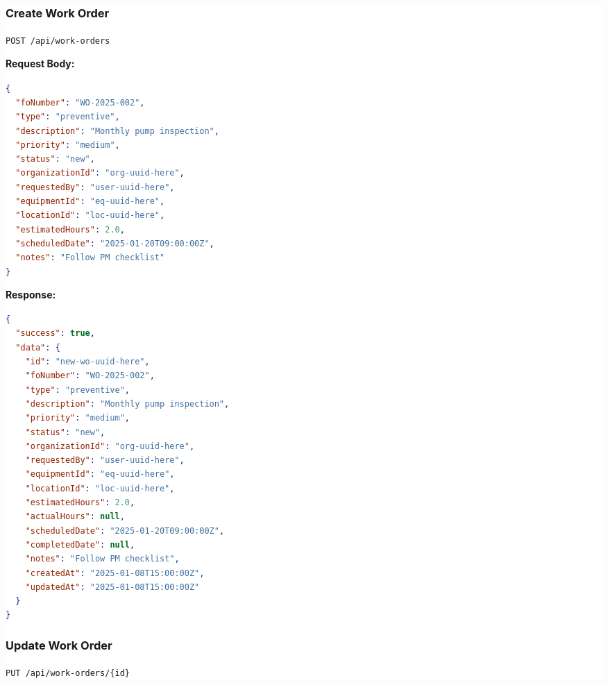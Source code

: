 ```json
```

### Create Work Order
```http
POST /api/work-orders
```

**Request Body:**
```json
{
  "foNumber": "WO-2025-002",
  "type": "preventive",
  "description": "Monthly pump inspection",
  "priority": "medium",
  "status": "new",
  "organizationId": "org-uuid-here",
  "requestedBy": "user-uuid-here",
  "equipmentId": "eq-uuid-here",
  "locationId": "loc-uuid-here",
  "estimatedHours": 2.0,
  "scheduledDate": "2025-01-20T09:00:00Z",
  "notes": "Follow PM checklist"
}
```

**Response:**
```json
{
  "success": true,
  "data": {
    "id": "new-wo-uuid-here",
    "foNumber": "WO-2025-002",
    "type": "preventive",
    "description": "Monthly pump inspection",
    "priority": "medium",
    "status": "new",
    "organizationId": "org-uuid-here",
    "requestedBy": "user-uuid-here",
    "equipmentId": "eq-uuid-here",
    "locationId": "loc-uuid-here",
    "estimatedHours": 2.0,
    "actualHours": null,
    "scheduledDate": "2025-01-20T09:00:00Z",
    "completedDate": null,
    "notes": "Follow PM checklist",
    "createdAt": "2025-01-08T15:00:00Z",
    "updatedAt": "2025-01-08T15:00:00Z"
  }
}
```

### Update Work Order
```http
PUT /api/work-orders/{id}
```
